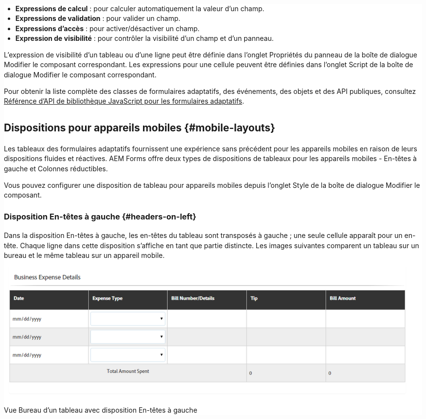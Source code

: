 * **Expressions de calcul** : pour calculer automatiquement la valeur d’un champ.
* **Expressions de validation** : pour valider un champ.
* **Expressions d’accès** : pour activer/désactiver un champ.
* **Expression de visibilité** : pour contrôler la visibilité d’un champ et d’un panneau.

L’expression de visibilité d’un tableau ou d’une ligne peut être définie dans l’onglet Propriétés du panneau de la boîte de dialogue Modifier le composant correspondant. Les expressions pour une cellule peuvent être définies dans l’onglet Script de la boîte de dialogue Modifier le composant correspondant.

Pour obtenir la liste complète des classes de formulaires adaptatifs, des événements, des objets et des API publiques, consultez [Référence d’API de bibliothèque JavaScript pour les formulaires adaptatifs](https://helpx.adobe.com/fr/experience-manager/6-5/forms/javascript-api/index.html).

## Dispositions pour appareils mobiles {#mobile-layouts}

Les tableaux des formulaires adaptatifs fournissent une expérience sans précédent pour les appareils mobiles en raison de leurs dispositions fluides et réactives. AEM Forms offre deux types de dispositions de tableaux pour les appareils mobiles - En-têtes à gauche et Colonnes réductibles.

Vous pouvez configurer une disposition de tableau pour appareils mobiles depuis l’onglet Style de la boîte de dialogue Modifier le composant.

### Disposition En-têtes à gauche {#headers-on-left}

Dans la disposition En-têtes à gauche, les en-têtes du tableau sont transposés à gauche ; une seule cellule apparaît pour un en-tête. Chaque ligne dans cette disposition s’affiche en tant que partie distincte. Les images suivantes comparent un tableau sur un bureau et le même tableau sur un appareil mobile.

![vue Bureau](assets/desktopview_new.png)

Vue Bureau d’un tableau avec disposition En-têtes à gauche
